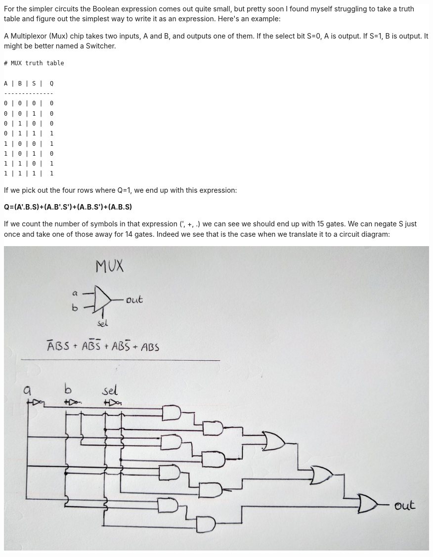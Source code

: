 For the simpler circuits the Boolean expression comes out quite small, but pretty soon I found myself struggling to take a truth table and figure out the simplest way to write it as an expression. Here's an example:

A Multiplexor (Mux) chip takes two inputs, A and B, and outputs one of them. If the select bit S=0, A is output. If S=1, B is output. It might be better named a Switcher.

```
# MUX truth table

A | B | S |  Q
--------------
0 | 0 | 0 |  0
0 | 0 | 1 |  0
0 | 1 | 0 |  0
0 | 1 | 1 |  1
1 | 0 | 0 |  1
1 | 0 | 1 |  0
1 | 1 | 0 |  1
1 | 1 | 1 |  1
```

If we pick out the four rows where Q=1, we end up with this expression:

__Q=(A'.B.S)+(A.B'.S')+(A.B.S')+(A.B.S)__

If we count the number of symbols in that expression (', +, .) we can see we should end up with 15 gates. We can negate S just once and take one of those away for 14 gates. Indeed we see that is the case when we translate it to a circuit diagram:

![Naive Mux implementation](/media/posts/2017-11-16-nand2tetris-part-1/naive-mux.jpg)
